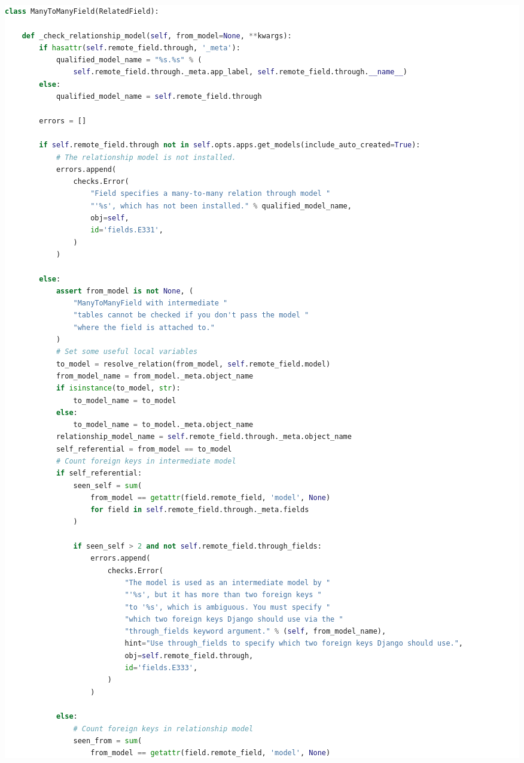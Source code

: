 ```python
class ManyToManyField(RelatedField):

    def _check_relationship_model(self, from_model=None, **kwargs):
        if hasattr(self.remote_field.through, '_meta'):
            qualified_model_name = "%s.%s" % (
                self.remote_field.through._meta.app_label, self.remote_field.through.__name__)
        else:
            qualified_model_name = self.remote_field.through

        errors = []

        if self.remote_field.through not in self.opts.apps.get_models(include_auto_created=True):
            # The relationship model is not installed.
            errors.append(
                checks.Error(
                    "Field specifies a many-to-many relation through model "
                    "'%s', which has not been installed." % qualified_model_name,
                    obj=self,
                    id='fields.E331',
                )
            )

        else:
            assert from_model is not None, (
                "ManyToManyField with intermediate "
                "tables cannot be checked if you don't pass the model "
                "where the field is attached to."
            )
            # Set some useful local variables
            to_model = resolve_relation(from_model, self.remote_field.model)
            from_model_name = from_model._meta.object_name
            if isinstance(to_model, str):
                to_model_name = to_model
            else:
                to_model_name = to_model._meta.object_name
            relationship_model_name = self.remote_field.through._meta.object_name
            self_referential = from_model == to_model
            # Count foreign keys in intermediate model
            if self_referential:
                seen_self = sum(
                    from_model == getattr(field.remote_field, 'model', None)
                    for field in self.remote_field.through._meta.fields
                )

                if seen_self > 2 and not self.remote_field.through_fields:
                    errors.append(
                        checks.Error(
                            "The model is used as an intermediate model by "
                            "'%s', but it has more than two foreign keys "
                            "to '%s', which is ambiguous. You must specify "
                            "which two foreign keys Django should use via the "
                            "through_fields keyword argument." % (self, from_model_name),
                            hint="Use through_fields to specify which two foreign keys Django should use.",
                            obj=self.remote_field.through,
                            id='fields.E333',
                        )
                    )

            else:
                # Count foreign keys in relationship model
                seen_from = sum(
                    from_model == getattr(field.remote_field, 'model', None)
```
